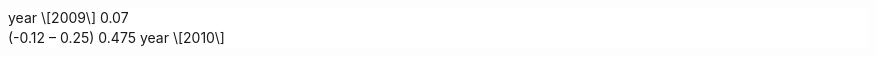 <td style=" padding:0.2cm; text-align:left; vertical-align:top; text-align:center;  2">
</td>
<td style=" padding:0.2cm; text-align:left; vertical-align:top; text-align:center;  3">
</td>
<td style=" padding:0.2cm; text-align:left; vertical-align:top; text-align:center;  4">
</td>
<td style=" padding:0.2cm; text-align:left; vertical-align:top; text-align:center;  5">
</td>
<td style=" padding:0.2cm; text-align:left; vertical-align:top; text-align:center; modelcolumn8 6">
</td>
<td style=" padding:0.2cm; text-align:left; vertical-align:top; text-align:center; modelcolumn8 7">
</td>
</tr>
<tr>
<td style=" padding:0.2cm; text-align:left; vertical-align:top; text-align:left; ">
year \[2009\]
</td>
<td style=" padding:0.2cm; text-align:left; vertical-align:top; text-align:center;  ">
</td>
<td style=" padding:0.2cm; text-align:left; vertical-align:top; text-align:center;  ">
</td>
<td style=" padding:0.2cm; text-align:left; vertical-align:top; text-align:center;  ">
</td>
<td style=" padding:0.2cm; text-align:left; vertical-align:top; text-align:center;  ">
</td>
<td style=" padding:0.2cm; text-align:left; vertical-align:top; text-align:center;  ">
0.07<br>(-0.12 – 0.25)
</td>
<td style=" padding:0.2cm; text-align:left; vertical-align:top; text-align:center;  col7">
0.475
</td>
<td style=" padding:0.2cm; text-align:left; vertical-align:top; text-align:center;  col8">
</td>
<td style=" padding:0.2cm; text-align:left; vertical-align:top; text-align:center;  col9">
</td>
<td style=" padding:0.2cm; text-align:left; vertical-align:top; text-align:center;  0">
</td>
<td style=" padding:0.2cm; text-align:left; vertical-align:top; text-align:center;  1">
</td>
<td style=" padding:0.2cm; text-align:left; vertical-align:top; text-align:center;  2">
</td>
<td style=" padding:0.2cm; text-align:left; vertical-align:top; text-align:center;  3">
</td>
<td style=" padding:0.2cm; text-align:left; vertical-align:top; text-align:center;  4">
</td>
<td style=" padding:0.2cm; text-align:left; vertical-align:top; text-align:center;  5">
</td>
<td style=" padding:0.2cm; text-align:left; vertical-align:top; text-align:center; modelcolumn8 6">
</td>
<td style=" padding:0.2cm; text-align:left; vertical-align:top; text-align:center; modelcolumn8 7">
</td>
</tr>
<tr>
<td style=" padding:0.2cm; text-align:left; vertical-align:top; text-align:left; ">
year \[2010\]
</td>
<td style=" padding:0.2cm; text-align:left; vertical-align:top; text-align:center;  ">
</td>
<td style=" padding:0.2cm; text-align:left; vertical-align:top; text-align:center;  ">
</td>
<td style=" padding:0.2cm; text-align:left; vertical-align:top; text-align:center;  ">
</td>
